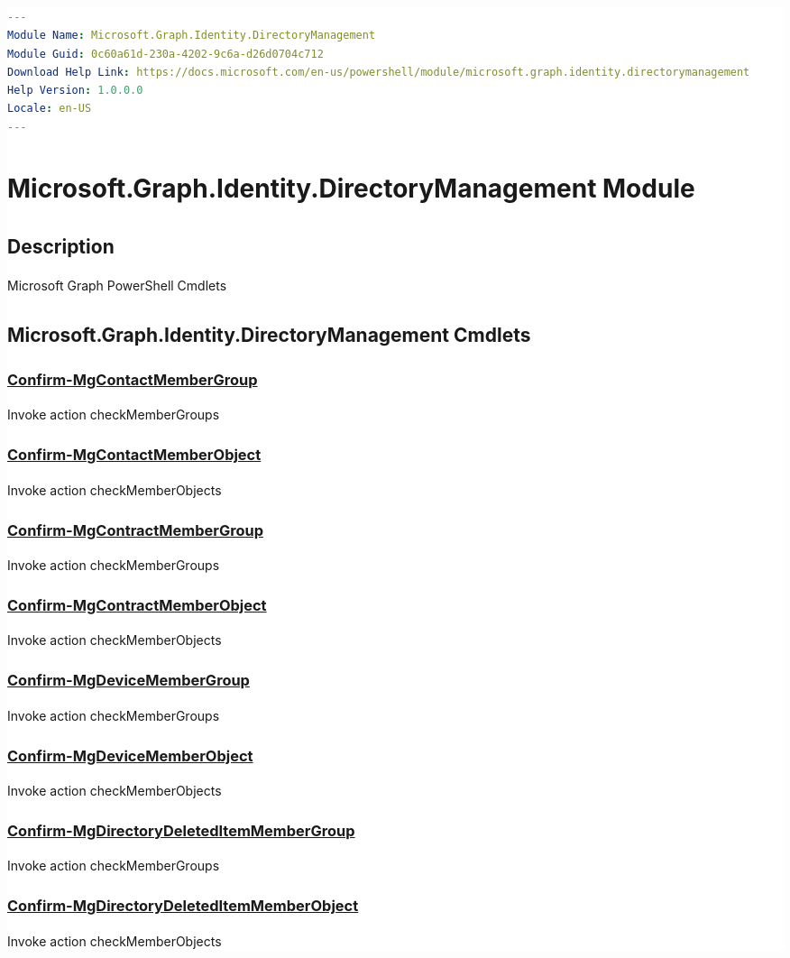 ```yaml
---
Module Name: Microsoft.Graph.Identity.DirectoryManagement
Module Guid: 0c60a61d-230a-4202-9c6a-d26d0704c712
Download Help Link: https://docs.microsoft.com/en-us/powershell/module/microsoft.graph.identity.directorymanagement
Help Version: 1.0.0.0
Locale: en-US
---
```


# Microsoft.Graph.Identity.DirectoryManagement Module
## Description
Microsoft Graph PowerShell Cmdlets

## Microsoft.Graph.Identity.DirectoryManagement Cmdlets
### [Confirm-MgContactMemberGroup](Confirm-MgContactMemberGroup.md)
Invoke action checkMemberGroups

### [Confirm-MgContactMemberObject](Confirm-MgContactMemberObject.md)
Invoke action checkMemberObjects

### [Confirm-MgContractMemberGroup](Confirm-MgContractMemberGroup.md)
Invoke action checkMemberGroups

### [Confirm-MgContractMemberObject](Confirm-MgContractMemberObject.md)
Invoke action checkMemberObjects

### [Confirm-MgDeviceMemberGroup](Confirm-MgDeviceMemberGroup.md)
Invoke action checkMemberGroups

### [Confirm-MgDeviceMemberObject](Confirm-MgDeviceMemberObject.md)
Invoke action checkMemberObjects

### [Confirm-MgDirectoryDeletedItemMemberGroup](Confirm-MgDirectoryDeletedItemMemberGroup.md)
Invoke action checkMemberGroups

### [Confirm-MgDirectoryDeletedItemMemberObject](Confirm-MgDirectoryDeletedItemMemberObject.md)
Invoke action checkMemberObjects
